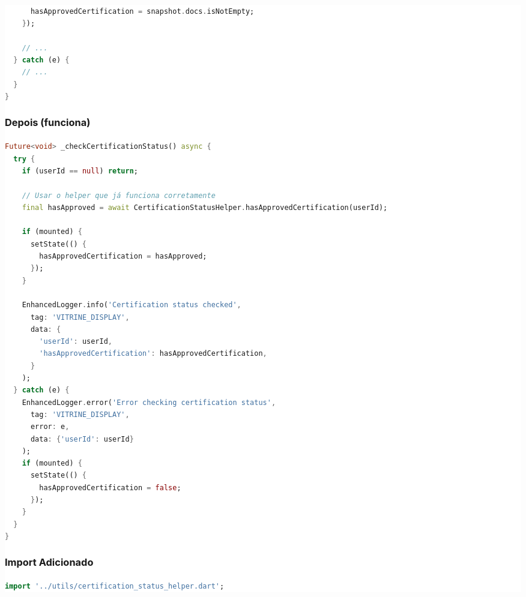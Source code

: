 ```dart
      hasApprovedCertification = snapshot.docs.isNotEmpty;
    });
    
    // ...
  } catch (e) {
    // ...
  }
}
```

### Depois (funciona)

```dart
Future<void> _checkCertificationStatus() async {
  try {
    if (userId == null) return;
    
    // Usar o helper que já funciona corretamente
    final hasApproved = await CertificationStatusHelper.hasApprovedCertification(userId);
    
    if (mounted) {
      setState(() {
        hasApprovedCertification = hasApproved;
      });
    }
    
    EnhancedLogger.info('Certification status checked', 
      tag: 'VITRINE_DISPLAY',
      data: {
        'userId': userId,
        'hasApprovedCertification': hasApprovedCertification,
      }
    );
  } catch (e) {
    EnhancedLogger.error('Error checking certification status', 
      tag: 'VITRINE_DISPLAY',
      error: e,
      data: {'userId': userId}
    );
    if (mounted) {
      setState(() {
        hasApprovedCertification = false;
      });
    }
  }
}
```

### Import Adicionado

```dart
import '../utils/certification_status_helper.dart';
```
